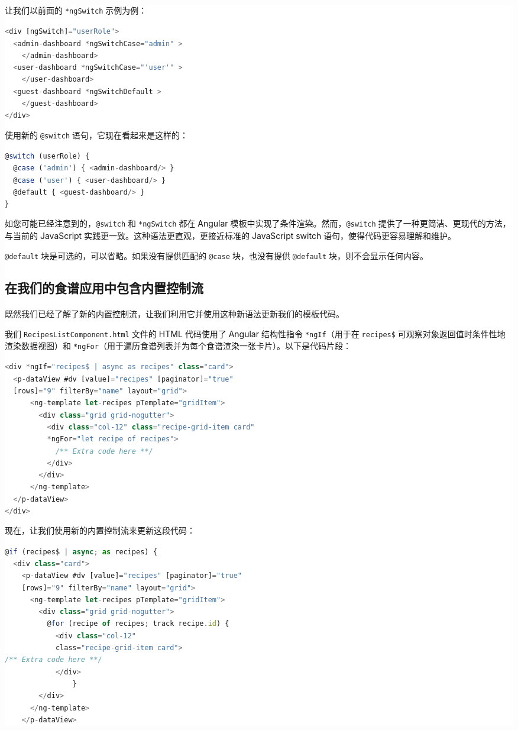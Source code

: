 让我们以前面的 `*ngSwitch` 示例为例：

```js
<div [ngSwitch]="userRole">
  <admin-dashboard *ngSwitchCase="admin" >
    </admin-dashboard>
  <user-dashboard *ngSwitchCase="'user'" >
    </user-dashboard>
  <guest-dashboard *ngSwitchDefault >
    </guest-dashboard>
</div>
```

使用新的 `@switch` 语句，它现在看起来是这样的：

```js
@switch (userRole) {
  @case ('admin') { <admin-dashboard/> }
  @case ('user') { <user-dashboard/> }
  @default { <guest-dashboard/> }
}
```

如您可能已经注意到的，`@switch` 和 `*ngSwitch` 都在 Angular 模板中实现了条件渲染。然而，`@switch` 提供了一种更简洁、更现代的方法，与当前的 JavaScript 实践更一致。这种语法更直观，更接近标准的 JavaScript switch 语句，使得代码更容易理解和维护。

`@default` 块是可选的，可以省略。如果没有提供匹配的 `@case` 块，也没有提供 `@default` 块，则不会显示任何内容。

## 在我们的食谱应用中包含内置控制流

既然我们已经了解了新的内置控制流，让我们利用它并使用这种新语法更新我们的模板代码。

我们 `RecipesListComponent.html` 文件的 HTML 代码使用了 Angular 结构性指令 `*ngIf`（用于在 `recipes$` 可观察对象返回值时条件性地渲染数据视图）和 `*ngFor`（用于遍历食谱列表并为每个食谱渲染一张卡片）。以下是代码片段：

```js
<div *ngIf="recipes$ | async as recipes" class="card">
  <p-dataView #dv [value]="recipes" [paginator]="true"
  [rows]="9" filterBy="name" layout="grid">
      <ng-template let-recipes pTemplate="gridItem">
        <div class="grid grid-nogutter">
          <div class="col-12" class="recipe-grid-item card"
          *ngFor="let recipe of recipes">
            /** Extra code here **/
          </div>
        </div>
      </ng-template>
  </p-dataView>
</div>
```

现在，让我们使用新的内置控制流来更新这段代码：

```js
@if (recipes$ | async; as recipes) {
  <div class="card">
    <p-dataView #dv [value]="recipes" [paginator]="true"
    [rows]="9" filterBy="name" layout="grid">
      <ng-template let-recipes pTemplate="gridItem">
        <div class="grid grid-nogutter">
          @for (recipe of recipes; track recipe.id) {
            <div class="col-12"
            class="recipe-grid-item card">
/** Extra code here **/
            </div>
                }
        </div>
      </ng-template>
    </p-dataView>
```